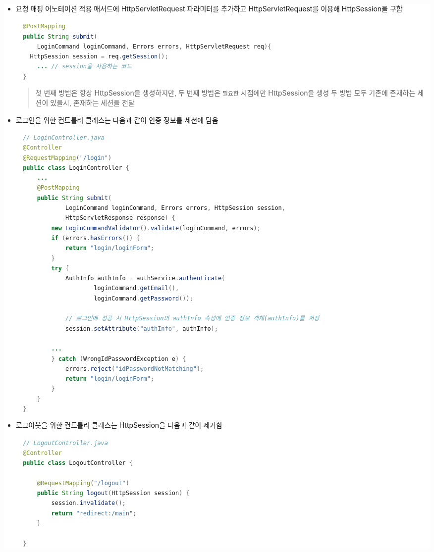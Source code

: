 - 요청 매핑 어노테이션 적용 매서드에 HttpServletRequest 파라미터를 추가하고 HttpServletRequest를 이용해 HttpSession을 구함

  ```java
    @PostMapping
    public String submit(
        LoginCommand loginCommand, Errors errors, HttpServletRequest req){
      HttpSession session = req.getSession();
        ... // session을 사용하는 코드
    }
  ```

  > 첫 번째 방법은 항상 HttpSession을 생성하지만, 두 번째 방법은 `필요한` 시점에만 HttpSession을 생성
  > 두 방법 모두 기존에 존재하는 세션이 있을시, 존재하는 세션을 전달

  

- 로그인을 위한 컨트롤러 클래스는 다음과 같이 인증 정보를 세션에 담음

  ```java
    // LoginController.java
    @Controller
    @RequestMapping("/login")
    public class LoginController {
        ...
        @PostMapping
        public String submit(
                LoginCommand loginCommand, Errors errors, HttpSession session,
                HttpServletResponse response) {
            new LoginCommandValidator().validate(loginCommand, errors);
            if (errors.hasErrors()) {
                return "login/loginForm";
            }
            try {
                AuthInfo authInfo = authService.authenticate(
                        loginCommand.getEmail(),
                        loginCommand.getPassword());
                  
                // 로그인에 성공 시 HttpSession의 authInfo 속성에 인증 정보 객체(authInfo)를 저장
                session.setAttribute("authInfo", authInfo);
  
            ...
            } catch (WrongIdPasswordException e) {
                errors.reject("idPasswordNotMatching");
                return "login/loginForm";
            }
        }
    }  
  ```

- 로그아웃을 위한 컨트롤러 클래스는 HttpSession을 다음과 같이 제거함

  ```java
    // LogoutController.java
    @Controller
    public class LogoutController {
  
        @RequestMapping("/logout")
        public String logout(HttpSession session) {
            session.invalidate();
            return "redirect:/main";
        }
  
    }
  ```

